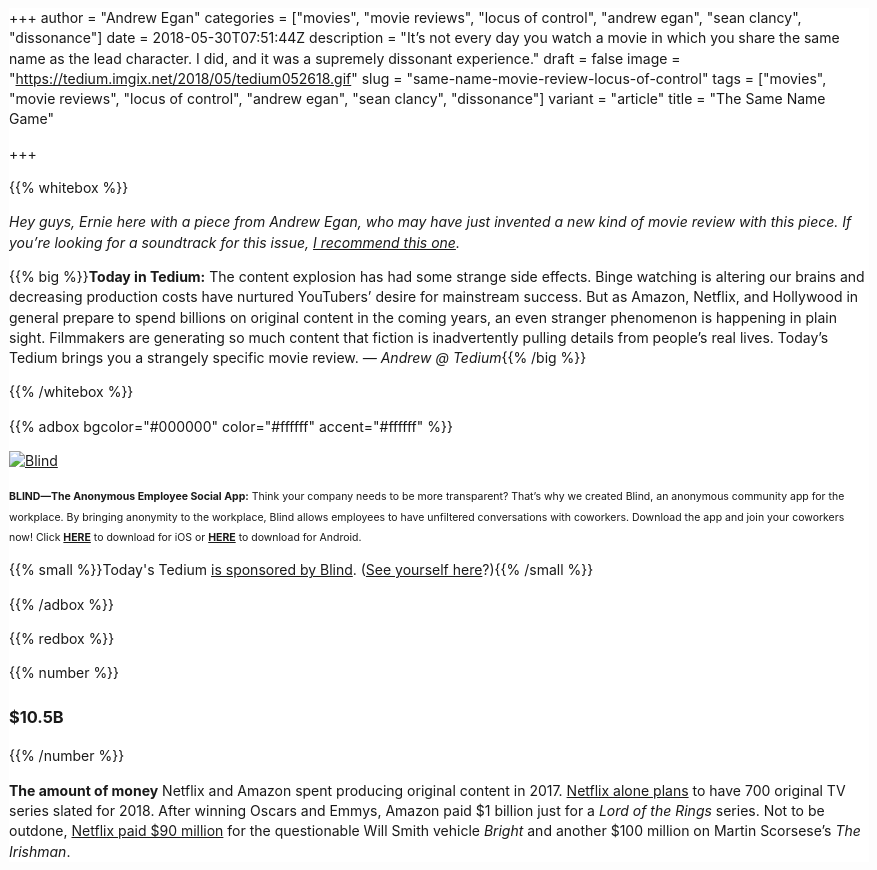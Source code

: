 +++
author = "Andrew Egan"
categories = ["movies", "movie reviews", "locus of control", "andrew egan", "sean clancy", "dissonance"]
date = 2018-05-30T07:51:44Z
description = "It’s not every day you watch a movie in which you share the same name as the lead character. I did, and it was a supremely dissonant experience."
draft = false
image = "https://tedium.imgix.net/2018/05/tedium052618.gif"
slug = "same-name-movie-review-locus-of-control"
tags = ["movies", "movie reviews", "locus of control", "andrew egan", "sean clancy", "dissonance"]
variant = "article"
title = "The Same Name Game"

+++

{{% whitebox %}}

_Hey guys, Ernie here with a piece from Andrew Egan, who may have just invented a new kind of movie review with this piece. If you’re looking for a soundtrack for this issue, [I recommend this one](https://www.youtube.com/watch?v=wMVOyobQlqk)._

{{% big %}}**Today in Tedium:** The content explosion has had some strange side effects. Binge watching is altering our brains and decreasing production costs have nurtured YouTubers’ desire for mainstream success. But as Amazon, Netflix, and Hollywood in general prepare to spend billions on original content in the coming years, an even stranger phenomenon is happening in plain sight. Filmmakers are generating so much content that fiction is inadvertently pulling details from people’s real lives. Today’s Tedium brings you a strangely specific movie review. _— Andrew @ Tedium_{{% /big %}}

{{% /whitebox %}}

{{% adbox bgcolor="#000000" color="#ffffff" accent="#ffffff" %}}

[![Blind](https://tedium.imgix.net/2018/05/blindlogo.png)](https://www.teamblind.com/)

<span style="font-size: 75%; line-height: 80%;">**BLIND—The Anonymous Employee Social App:** Think your company needs to be more transparent? That’s why we created Blind, an anonymous community app for the workplace. By bringing anonymity to the workplace, Blind allows employees to have unfiltered conversations with coworkers. Download the app and join your coworkers now! Click [**HERE**](https://go.onelink.me/app/22dc730) to download for iOS or [**HERE**](https://go.onelink.me/app/3bddc461) to download for Android.</span>

{{% small %}}Today's Tedium [is sponsored by Blind](https://www.teamblind.com/). ([See yourself here](https://tedium.co/advertising/)?){{% /small %}}

{{% /adbox %}}

{{% redbox %}}

{{% number %}}
### $10.5B
{{% /number %}}

**The amount of money** Netflix and Amazon spent producing original content in 2017. [Netflix alone plans](http://variety.com/2018/digital/news/netflix-700-original-series-2018-1202711940/) to have 700 original TV series slated for 2018. After winning Oscars and Emmys, Amazon paid $1 billion just for a _Lord of the Rings_ series. Not to be outdone, [Netflix paid $90 million](https://www.techradar.com/news/in-2017-netflix-and-amazon-changed-movies-in-2018-hollywood-will-fight-back) for the questionable Will Smith vehicle _Bright_ and another $100 million on Martin Scorsese’s _The Irishman_.
